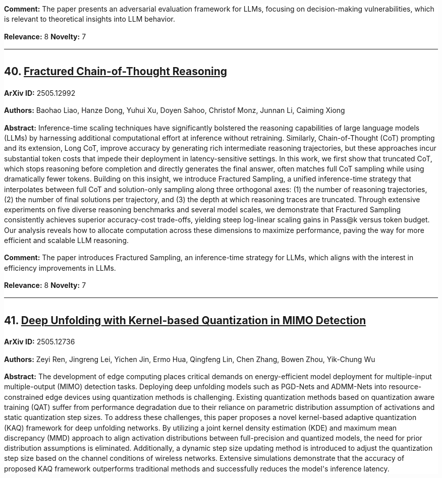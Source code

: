 **Comment:** The paper presents an adversarial evaluation framework for LLMs, focusing on decision-making vulnerabilities, which is relevant to theoretical insights into LLM behavior.

**Relevance:** 8
**Novelty:** 7

---

## 40. [Fractured Chain-of-Thought Reasoning](https://arxiv.org/abs/2505.12992) <a id="link40"></a>

**ArXiv ID:** 2505.12992

**Authors:** Baohao Liao, Hanze Dong, Yuhui Xu, Doyen Sahoo, Christof Monz, Junnan Li, Caiming Xiong

**Abstract:** Inference-time scaling techniques have significantly bolstered the reasoning capabilities of large language models (LLMs) by harnessing additional computational effort at inference without retraining. Similarly, Chain-of-Thought (CoT) prompting and its extension, Long CoT, improve accuracy by generating rich intermediate reasoning trajectories, but these approaches incur substantial token costs that impede their deployment in latency-sensitive settings. In this work, we first show that truncated CoT, which stops reasoning before completion and directly generates the final answer, often matches full CoT sampling while using dramatically fewer tokens. Building on this insight, we introduce Fractured Sampling, a unified inference-time strategy that interpolates between full CoT and solution-only sampling along three orthogonal axes: (1) the number of reasoning trajectories, (2) the number of final solutions per trajectory, and (3) the depth at which reasoning traces are truncated. Through extensive experiments on five diverse reasoning benchmarks and several model scales, we demonstrate that Fractured Sampling consistently achieves superior accuracy-cost trade-offs, yielding steep log-linear scaling gains in Pass@k versus token budget. Our analysis reveals how to allocate computation across these dimensions to maximize performance, paving the way for more efficient and scalable LLM reasoning.

**Comment:** The paper introduces Fractured Sampling, an inference-time strategy for LLMs, which aligns with the interest in efficiency improvements in LLMs.

**Relevance:** 8
**Novelty:** 7

---

## 41. [Deep Unfolding with Kernel-based Quantization in MIMO Detection](https://arxiv.org/abs/2505.12736) <a id="link41"></a>

**ArXiv ID:** 2505.12736

**Authors:** Zeyi Ren, Jingreng Lei, Yichen Jin, Ermo Hua, Qingfeng Lin, Chen Zhang, Bowen Zhou, Yik-Chung Wu

**Abstract:** The development of edge computing places critical demands on energy-efficient model deployment for multiple-input multiple-output (MIMO) detection tasks. Deploying deep unfolding models such as PGD-Nets and ADMM-Nets into resource-constrained edge devices using quantization methods is challenging. Existing quantization methods based on quantization aware training (QAT) suffer from performance degradation due to their reliance on parametric distribution assumption of activations and static quantization step sizes. To address these challenges, this paper proposes a novel kernel-based adaptive quantization (KAQ) framework for deep unfolding networks. By utilizing a joint kernel density estimation (KDE) and maximum mean discrepancy (MMD) approach to align activation distributions between full-precision and quantized models, the need for prior distribution assumptions is eliminated. Additionally, a dynamic step size updating method is introduced to adjust the quantization step size based on the channel conditions of wireless networks. Extensive simulations demonstrate that the accuracy of proposed KAQ framework outperforms traditional methods and successfully reduces the model's inference latency.
